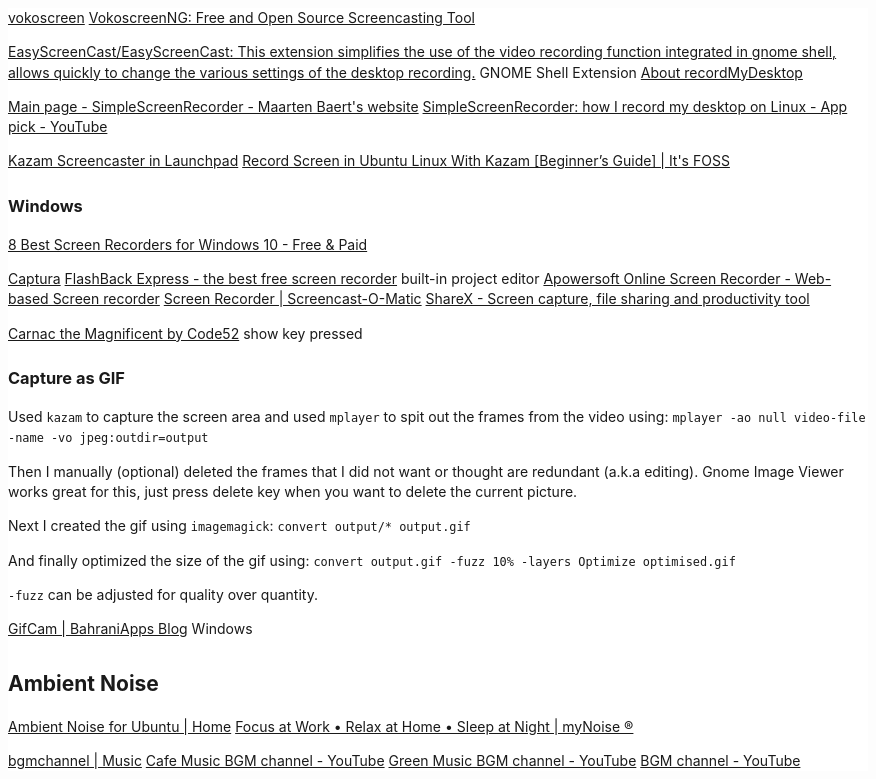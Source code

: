 [vokoscreen](https://linuxecke.volkoh.de/vokoscreen/vokoscreen.html)
[VokoscreenNG: Free and Open Source Screencasting Tool](https://itsfoss.com/vokoscreenng/)

[EasyScreenCast/EasyScreenCast: This extension simplifies the use of the video recording function integrated in gnome shell, allows quickly to change the various settings of the desktop recording.](https://github.com/EasyScreenCast/EasyScreenCast) GNOME Shell Extension
[About recordMyDesktop](http://recordmydesktop.sourceforge.net/about.php)

[Main page - SimpleScreenRecorder - Maarten Baert's website](https://www.maartenbaert.be/simplescreenrecorder/)
[SimpleScreenRecorder: how I record my desktop on Linux - App pick - YouTube](https://www.youtube.com/watch?v=THdFlInRO0o)

[Kazam Screencaster in Launchpad](https://launchpad.net/kazam)
[Record Screen in Ubuntu Linux With Kazam [Beginner’s Guide] | It's FOSS](https://itsfoss.com/kazam-screen-recorder/)

### Windows

[8 Best Screen Recorders for Windows 10 - Free & Paid](https://atomisystems.com/screencasting/record-screen-windows-10/)

[Captura](https://mathewsachin.github.io/Captura/)
[FlashBack Express - the best free screen recorder](https://www.flashbackrecorder.com/express/) built-in project editor
[Apowersoft Online Screen Recorder - Web-based Screen recorder](https://www.apowersoft.com/free-online-screen-recorder)
[Screen Recorder | Screencast-O-Matic](https://screencast-o-matic.com/screen-recorder)
[ShareX - Screen capture, file sharing and productivity tool](https://getsharex.com/)

[Carnac the Magnificent by Code52](http://carnackeys.com/) show key pressed

### Capture as GIF

Used `kazam` to capture the screen area and used `mplayer` to spit out the frames from the video using: `mplayer -ao null video-file-name -vo jpeg:outdir=output`

Then I manually (optional) deleted the frames that I did not want or thought are redundant (a.k.a editing). Gnome Image Viewer works great for this, just press delete key when you want to delete the current picture.

Next I created the gif using `imagemagick`: `convert output/* output.gif`

And finally optimized the size of the gif using: `convert output.gif -fuzz 10% -layers Optimize optimised.gif`

`-fuzz` can be adjusted for quality over quantity.

[GifCam | BahraniApps Blog](http://blog.bahraniapps.com/gifcam/) Windows

## Ambient Noise

[Ambient Noise for Ubuntu | Home](http://anoise.tuxfamily.org/)
[Focus at Work • Relax at Home • Sleep at Night | myNoise ®](https://mynoise.net/)

[bgmchannel | Music](https://www.bgmchannel.com/music)
[Cafe Music BGM channel - YouTube](https://www.youtube.com/user/cafemusicbgmchannel)
[Green Music BGM channel - YouTube](https://www.youtube.com/user/japanrelaxingmusic)
[BGM channel - YouTube](https://www.youtube.com/user/bgmchannelbgm)
